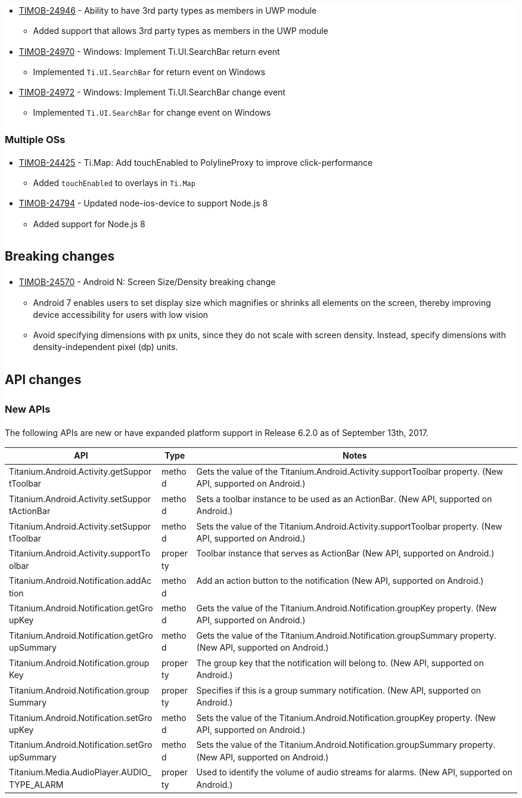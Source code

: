 * [TIMOB-24946](https://jira.appcelerator.org/browse/TIMOB-24946) - Ability to have 3rd party types as members in UWP module

    * Added support that allows 3rd party types as members in the UWP module

* [TIMOB-24970](https://jira.appcelerator.org/browse/TIMOB-24970) - Windows: Implement Ti.UI.SearchBar return event

    * Implemented `Ti.UI.SearchBar` for return event on Windows

* [TIMOB-24972](https://jira.appcelerator.org/browse/TIMOB-24972) - Windows: Implement Ti.UI.SearchBar change event

    * Implemented `Ti.UI.SearchBar` for change event on Windows

### Multiple OSs

* [TIMOB-24425](https://jira.appcelerator.org/browse/TIMOB-24425) - Ti.Map: Add touchEnabled to PolylineProxy to improve click-performance

    * Added `touchEnabled` to overlays in `Ti.Map`

* [TIMOB-24794](https://jira.appcelerator.org/browse/TIMOB-24794) - Updated node-ios-device to support Node.js 8

    * Added support for Node.js 8

## Breaking changes

* [TIMOB-24570](https://jira.appcelerator.org/browse/TIMOB-24570) - Android N: Screen Size/Density breaking change

    * Android 7 enables users to set display size which magnifies or shrinks all elements on the screen, thereby improving device accessibility for users with low vision

    * Avoid specifying dimensions with px units, since they do not scale with screen density. Instead, specify dimensions with density-independent pixel (dp) units.

## API changes

### New APIs

The following APIs are new or have expanded platform support in Release 6.2.0 as of September 13th, 2017.

| API | Type | Notes |
| --- | --- | --- |
| Titanium.Android.Activity.getSupportToolbar | method | Gets the value of the Titanium.Android.Activity.supportToolbar property. (New API, supported on Android.) |
| Titanium.Android.Activity.setSupportActionBar | method | Sets a toolbar instance to be used as an ActionBar. (New API, supported on Android.) |
| Titanium.Android.Activity.setSupportToolbar | method | Sets the value of the Titanium.Android.Activity.supportToolbar property. (New API, supported on Android.) |
| Titanium.Android.Activity.supportToolbar | property | Toolbar instance that serves as ActionBar (New API, supported on Android.) |
| Titanium.Android.Notification.addAction | method | Add an action button to the notification (New API, supported on Android.) |
| Titanium.Android.Notification.getGroupKey | method | Gets the value of the Titanium.Android.Notification.groupKey property. (New API, supported on Android.) |
| Titanium.Android.Notification.getGroupSummary | method | Gets the value of the Titanium.Android.Notification.groupSummary property. (New API, supported on Android.) |
| Titanium.Android.Notification.groupKey | property | The group key that the notification will belong to. (New API, supported on Android.) |
| Titanium.Android.Notification.groupSummary | property | Specifies if this is a group summary notification. (New API, supported on Android.) |
| Titanium.Android.Notification.setGroupKey | method | Sets the value of the Titanium.Android.Notification.groupKey property. (New API, supported on Android.) |
| Titanium.Android.Notification.setGroupSummary | method | Sets the value of the Titanium.Android.Notification.groupSummary property. (New API, supported on Android.) |
| Titanium.Media.AudioPlayer.AUDIO\_TYPE\_ALARM | property | Used to identify the volume of audio streams for alarms. (New API, supported on Android.) |